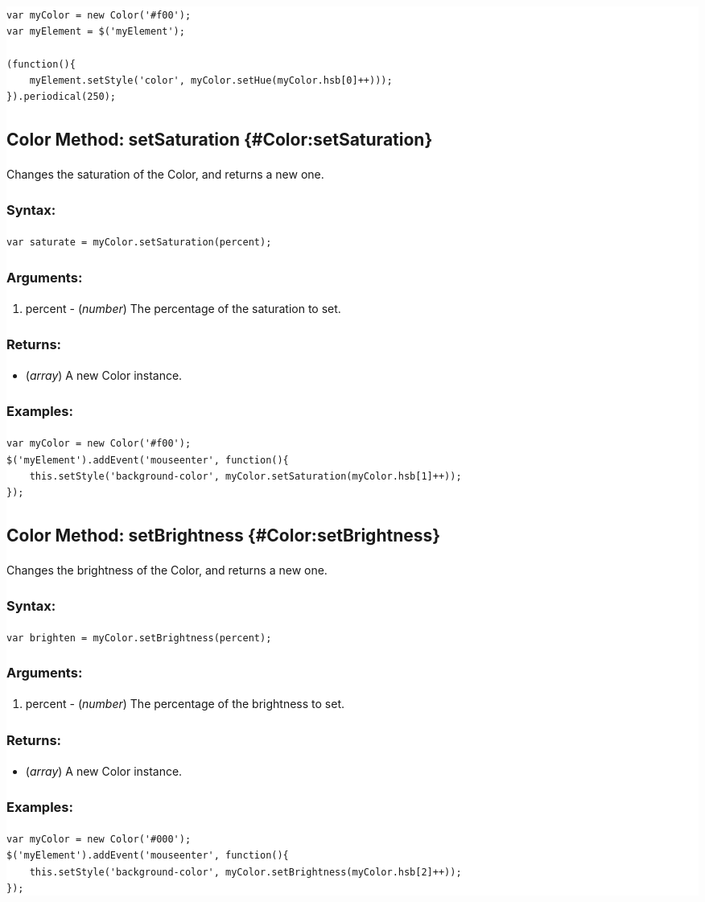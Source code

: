 	var myColor = new Color('#f00');
	var myElement = $('myElement');

	(function(){
		myElement.setStyle('color', myColor.setHue(myColor.hsb[0]++)));
	}).periodical(250);



Color Method: setSaturation {#Color:setSaturation}
--------------------------------------------------

Changes the saturation of the Color, and returns a new one.

### Syntax:

	var saturate = myColor.setSaturation(percent);

### Arguments:

1. percent - (*number*) The percentage of the saturation to set.

### Returns:

* (*array*) A new Color instance.

### Examples:

	var myColor = new Color('#f00');
	$('myElement').addEvent('mouseenter', function(){
		this.setStyle('background-color', myColor.setSaturation(myColor.hsb[1]++));
	});



Color Method: setBrightness {#Color:setBrightness}
--------------------------------------------------

Changes the brightness of the Color, and returns a new one.

### Syntax:

	var brighten = myColor.setBrightness(percent);

### Arguments:

1. percent - (*number*) The percentage of the brightness to set.

### Returns:

* (*array*) A new Color instance.

### Examples:

	var myColor = new Color('#000');
	$('myElement').addEvent('mouseenter', function(){
		this.setStyle('background-color', myColor.setBrightness(myColor.hsb[2]++));
	});


[Element:setStyle]: /core/Element/Element.Style#Element:setStyles
[MDC Array]: http://developer.mozilla.org/en/docs/Core_JavaScript_1.5_Reference:Global_Objects:Array